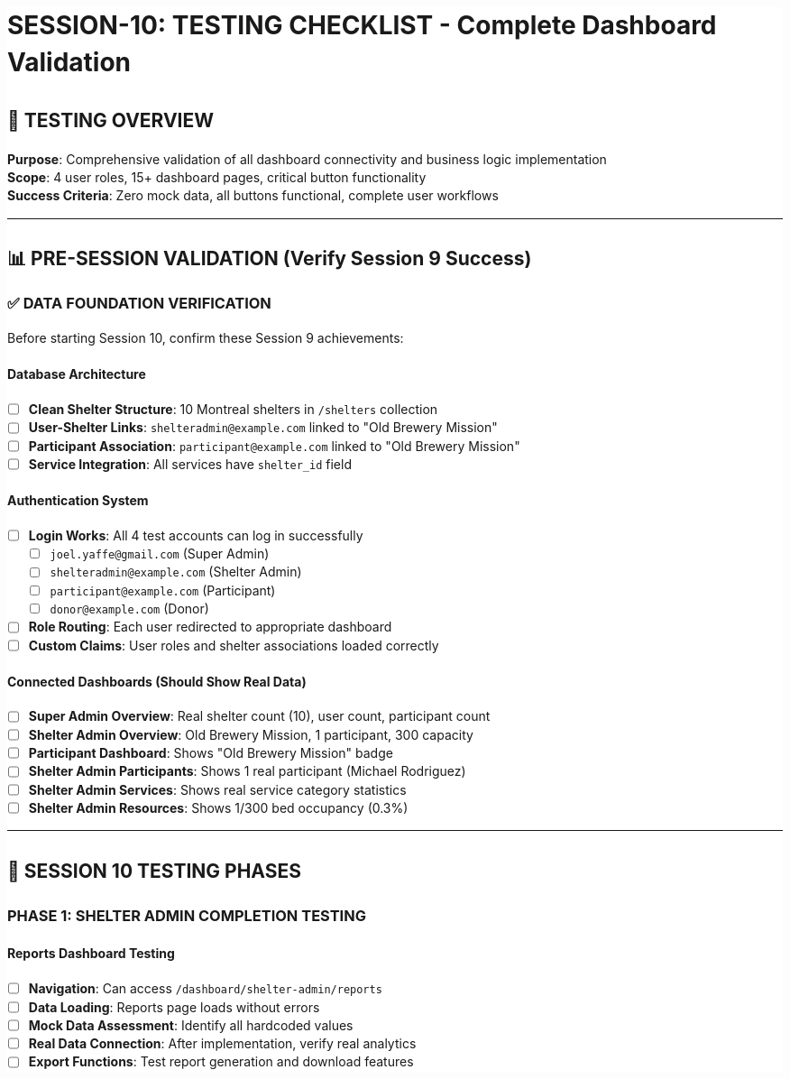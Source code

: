 # SESSION-10: TESTING CHECKLIST - Complete Dashboard Validation

## 🎯 **TESTING OVERVIEW**

**Purpose**: Comprehensive validation of all dashboard connectivity and business logic implementation  
**Scope**: 4 user roles, 15+ dashboard pages, critical button functionality  
**Success Criteria**: Zero mock data, all buttons functional, complete user workflows

---

## 📊 **PRE-SESSION VALIDATION (Verify Session 9 Success)**

### **✅ DATA FOUNDATION VERIFICATION**
Before starting Session 10, confirm these Session 9 achievements:

#### **Database Architecture**
- [ ] **Clean Shelter Structure**: 10 Montreal shelters in `/shelters` collection
- [ ] **User-Shelter Links**: `shelteradmin@example.com` linked to "Old Brewery Mission"
- [ ] **Participant Association**: `participant@example.com` linked to "Old Brewery Mission"
- [ ] **Service Integration**: All services have `shelter_id` field

#### **Authentication System**
- [ ] **Login Works**: All 4 test accounts can log in successfully
  - [ ] `joel.yaffe@gmail.com` (Super Admin)
  - [ ] `shelteradmin@example.com` (Shelter Admin)
  - [ ] `participant@example.com` (Participant)
  - [ ] `donor@example.com` (Donor)
- [ ] **Role Routing**: Each user redirected to appropriate dashboard
- [ ] **Custom Claims**: User roles and shelter associations loaded correctly

#### **Connected Dashboards (Should Show Real Data)**
- [ ] **Super Admin Overview**: Real shelter count (10), user count, participant count
- [ ] **Shelter Admin Overview**: Old Brewery Mission, 1 participant, 300 capacity
- [ ] **Participant Dashboard**: Shows "Old Brewery Mission" badge
- [ ] **Shelter Admin Participants**: Shows 1 real participant (Michael Rodriguez)
- [ ] **Shelter Admin Services**: Shows real service category statistics
- [ ] **Shelter Admin Resources**: Shows 1/300 bed occupancy (0.3%)

---

## 🚀 **SESSION 10 TESTING PHASES**

### **PHASE 1: SHELTER ADMIN COMPLETION TESTING**

#### **Reports Dashboard Testing**
- [ ] **Navigation**: Can access `/dashboard/shelter-admin/reports`
- [ ] **Data Loading**: Reports page loads without errors
- [ ] **Mock Data Assessment**: Identify all hardcoded values
- [ ] **Real Data Connection**: After implementation, verify real analytics
- [ ] **Export Functions**: Test report generation and download features
